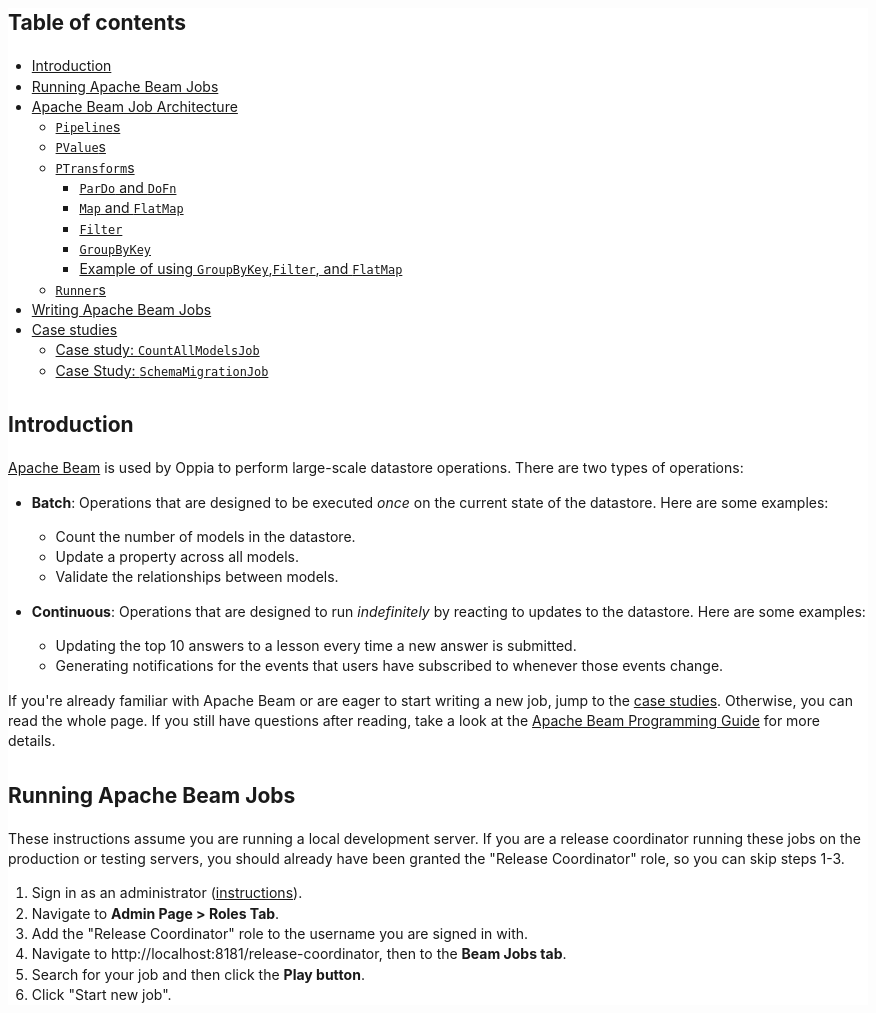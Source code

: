 ## Table of contents

* [Introduction](#introduction)
* [Running Apache Beam Jobs](#running-apache-beam-jobs)
* [Apache Beam Job Architecture](#apache-beam-job-architecture)
  * [`Pipeline`s](#pipelines)
  * [`PValue`s](#pvalues)
  * [`PTransform`s](#ptransforms)
    * [`ParDo` and `DoFn`](#pardo-and-dofn)
    * [`Map` and `FlatMap`](#map-and-flatmap)
    * [`Filter`](#filter)
    * [`GroupByKey`](#groupbykey)
    * [Example of using `GroupByKey`,`Filter`, and `FlatMap`](#example-of-using-groupbykeyfilter-and-flatmap)
  * [`Runner`s](#runners)
* [Writing Apache Beam Jobs](#writing-apache-beam-jobs)
* [Case studies](#case-studies)
  * [Case study: `CountAllModelsJob`](#case-study-countallmodelsjob)
  * [Case Study: `SchemaMigrationJob`](#case-study-schemamigrationjob)

## Introduction

[Apache Beam](https://beam.apache.org/) is used by Oppia to perform large-scale datastore operations. There are two types of operations:

* **Batch**: Operations that are designed to be executed _once_ on the current state of the datastore. Here are some examples:

  * Count the number of models in the datastore.
  * Update a property across all models.
  * Validate the relationships between models.

* **Continuous**: Operations that are designed to run _indefinitely_ by reacting to updates to the datastore. Here are some examples:

  * Updating the top 10 answers to a lesson every time a new answer is submitted.
  * Generating notifications for the events that users have subscribed to whenever those events change.

If you're already familiar with Apache Beam or are eager to start writing a new job, jump to the [case studies](#case-studies). Otherwise, you can read the whole page. If you still have questions after reading, take a look at the [Apache Beam Programming Guide][1] for more details.

## Running Apache Beam Jobs

These instructions assume you are running a local development server. If you are a release coordinator running these jobs on the production or testing servers, you should already have been granted the "Release Coordinator" role, so you can skip steps 1-3.

1. Sign in as an administrator ([instructions][3]).
2. Navigate to **Admin Page > Roles Tab**.
3. Add the "Release Coordinator" role to the username you are signed in with.
4. Navigate to http://localhost:8181/release-coordinator, then to the **Beam Jobs tab**.
5. Search for your job and then click the **Play button**.
6. Click "Start new job".


[1]: https://beam.apache.org/documentation/programming-guide/
[2]: https://github.com/oppia/oppia/blob/4d2f639869e57fbeaada414d923cae83eb0e082e/jobs/job_utils.py#L37-L63
[3]: https://github.com/oppia/oppia/wiki/How-to-access-Oppia-webpages#log-in-as-a-super-administrator